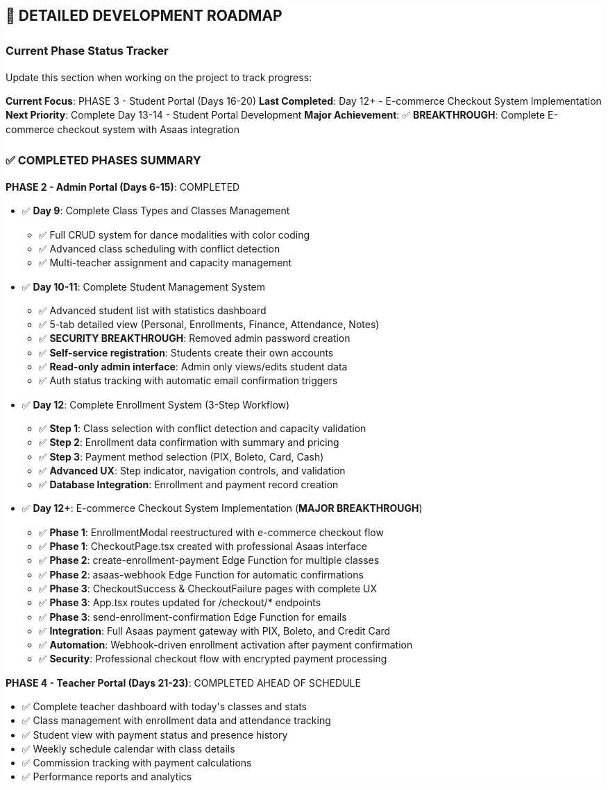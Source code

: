 ## 📅 DETAILED DEVELOPMENT ROADMAP

### Current Phase Status Tracker
Update this section when working on the project to track progress:

**Current Focus**: PHASE 3 - Student Portal (Days 16-20)
**Last Completed**: Day 12+ - E-commerce Checkout System Implementation
**Next Priority**: Complete Day 13-14 - Student Portal Development
**Major Achievement**: ✅ **BREAKTHROUGH**: Complete E-commerce checkout system with Asaas integration

### ✅ COMPLETED PHASES SUMMARY

**PHASE 2 - Admin Portal (Days 6-15)**: COMPLETED
- ✅ **Day 9**: Complete Class Types and Classes Management
  - ✅ Full CRUD system for dance modalities with color coding
  - ✅ Advanced class scheduling with conflict detection
  - ✅ Multi-teacher assignment and capacity management
  
- ✅ **Day 10-11**: Complete Student Management System
  - ✅ Advanced student list with statistics dashboard
  - ✅ 5-tab detailed view (Personal, Enrollments, Finance, Attendance, Notes)  
  - ✅ **SECURITY BREAKTHROUGH**: Removed admin password creation
  - ✅ **Self-service registration**: Students create their own accounts
  - ✅ **Read-only admin interface**: Admin only views/edits student data
  - ✅ Auth status tracking with automatic email confirmation triggers

- ✅ **Day 12**: Complete Enrollment System (3-Step Workflow)
  - ✅ **Step 1**: Class selection with conflict detection and capacity validation
  - ✅ **Step 2**: Enrollment data confirmation with summary and pricing
  - ✅ **Step 3**: Payment method selection (PIX, Boleto, Card, Cash)
  - ✅ **Advanced UX**: Step indicator, navigation controls, and validation
  - ✅ **Database Integration**: Enrollment and payment record creation

- ✅ **Day 12+**: E-commerce Checkout System Implementation (**MAJOR BREAKTHROUGH**)
  - ✅ **Phase 1**: EnrollmentModal reestructured with e-commerce checkout flow
  - ✅ **Phase 1**: CheckoutPage.tsx created with professional Asaas interface
  - ✅ **Phase 2**: create-enrollment-payment Edge Function for multiple classes
  - ✅ **Phase 2**: asaas-webhook Edge Function for automatic confirmations
  - ✅ **Phase 3**: CheckoutSuccess & CheckoutFailure pages with complete UX
  - ✅ **Phase 3**: App.tsx routes updated for /checkout/* endpoints
  - ✅ **Phase 3**: send-enrollment-confirmation Edge Function for emails
  - ✅ **Integration**: Full Asaas payment gateway with PIX, Boleto, and Credit Card
  - ✅ **Automation**: Webhook-driven enrollment activation after payment confirmation
  - ✅ **Security**: Professional checkout flow with encrypted payment processing

**PHASE 4 - Teacher Portal (Days 21-23)**: COMPLETED AHEAD OF SCHEDULE  
- ✅ Complete teacher dashboard with today's classes and stats
- ✅ Class management with enrollment data and attendance tracking
- ✅ Student view with payment status and presence history
- ✅ Weekly schedule calendar with class details
- ✅ Commission tracking with payment calculations
- ✅ Performance reports and analytics
